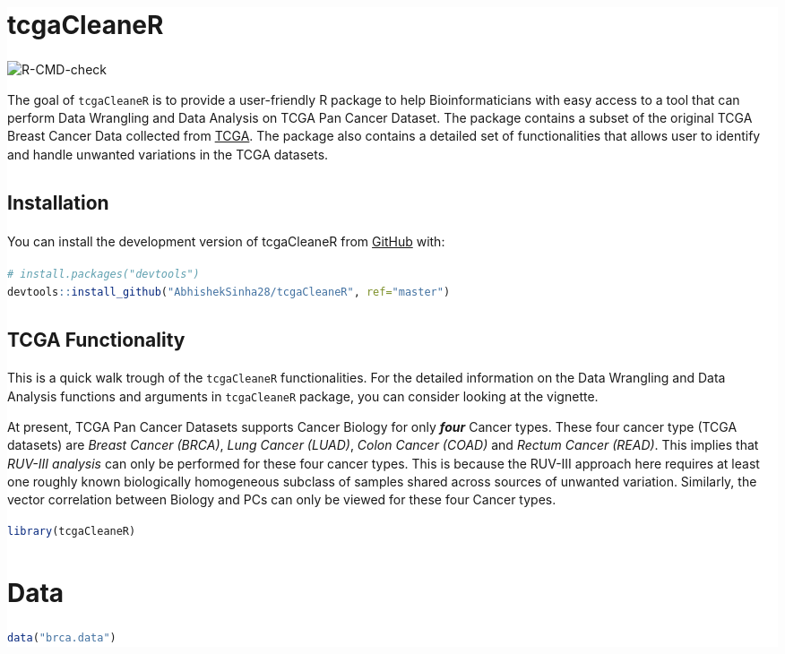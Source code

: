


# tcgaCleaneR



![R-CMD-check](https://github.com/AbhishekSinha28/tcgaCleaneR/workflows/R-CMD-check/badge.svg)


The goal of `tcgaCleaneR` is to provide a user-friendly R package to
help Bioinformaticians with easy access to a tool that can perform Data
Wrangling and Data Analysis on TCGA Pan Cancer Dataset. The package
contains a subset of the original TCGA Breast Cancer Data collected from
[TCGA](https://www.cbioportal.org/datasets). The package also contains a
detailed set of functionalities that allows user to identify and handle
unwanted variations in the TCGA datasets.

## Installation

You can install the development version of tcgaCleaneR from
[GitHub](https://github.com/) with:

``` r
# install.packages("devtools")
devtools::install_github("AbhishekSinha28/tcgaCleaneR", ref="master")
```

## TCGA Functionality

This is a quick walk trough of the `tcgaCleaneR` functionalities. For
the detailed information on the Data Wrangling and Data Analysis
functions and arguments in `tcgaCleaneR` package, you can consider
looking at the vignette.

At present, TCGA Pan Cancer Datasets supports Cancer Biology for only
***four*** Cancer types. These four cancer type (TCGA datasets) are
*Breast Cancer (BRCA)*, *Lung Cancer (LUAD)*, *Colon Cancer (COAD)* and
*Rectum Cancer (READ)*. This implies that *RUV-III analysis* can only be
performed for these four cancer types. This is because the RUV-III
approach here requires at least one roughly known biologically
homogeneous subclass of samples shared across sources of unwanted
variation. Similarly, the vector correlation between Biology and PCs can
only be viewed for these four Cancer types.

``` r
library(tcgaCleaneR)
```

# Data

``` r
data("brca.data")
```
